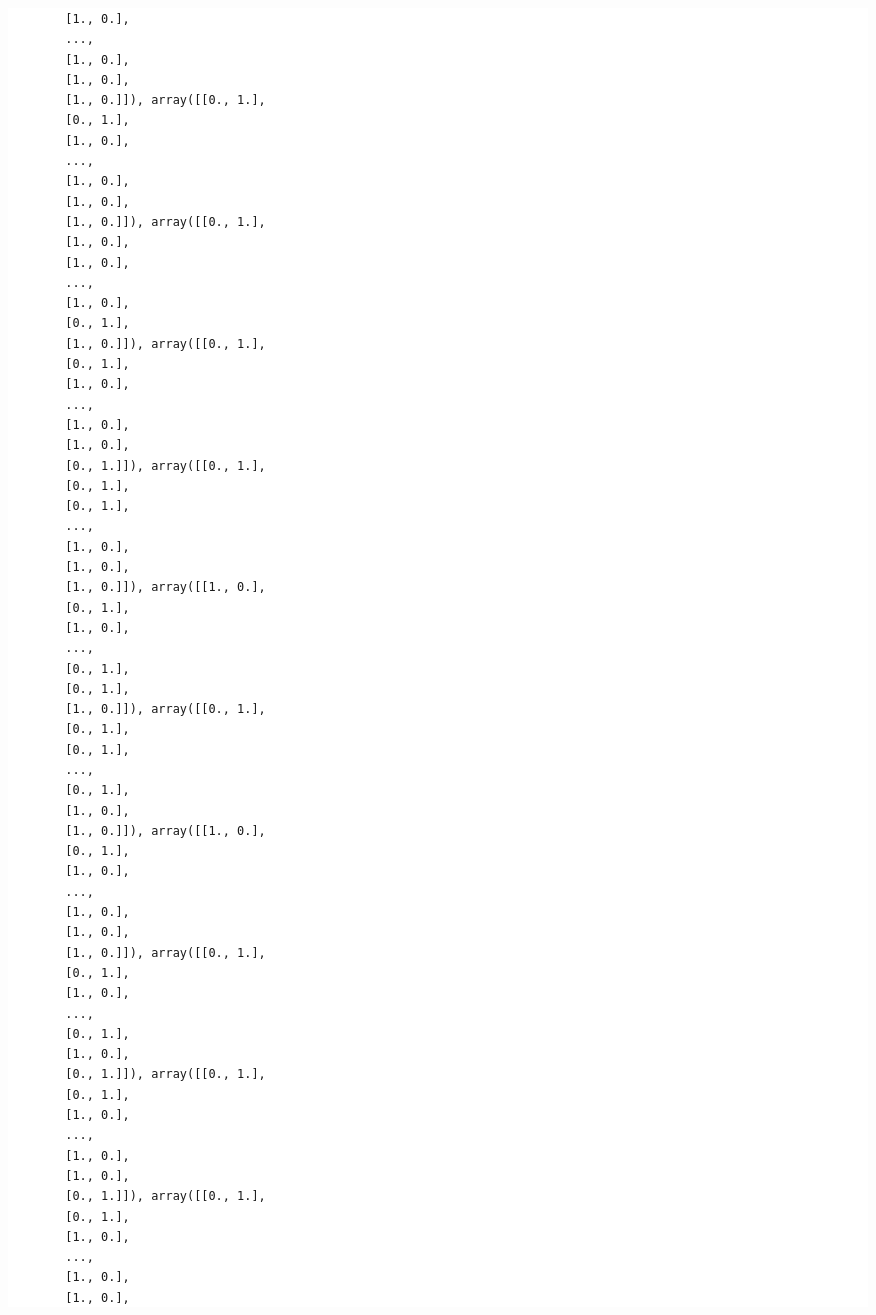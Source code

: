             [1., 0.],
            ...,
            [1., 0.],
            [1., 0.],
            [1., 0.]]), array([[0., 1.],
            [0., 1.],
            [1., 0.],
            ...,
            [1., 0.],
            [1., 0.],
            [1., 0.]]), array([[0., 1.],
            [1., 0.],
            [1., 0.],
            ...,
            [1., 0.],
            [0., 1.],
            [1., 0.]]), array([[0., 1.],
            [0., 1.],
            [1., 0.],
            ...,
            [1., 0.],
            [1., 0.],
            [0., 1.]]), array([[0., 1.],
            [0., 1.],
            [0., 1.],
            ...,
            [1., 0.],
            [1., 0.],
            [1., 0.]]), array([[1., 0.],
            [0., 1.],
            [1., 0.],
            ...,
            [0., 1.],
            [0., 1.],
            [1., 0.]]), array([[0., 1.],
            [0., 1.],
            [0., 1.],
            ...,
            [0., 1.],
            [1., 0.],
            [1., 0.]]), array([[1., 0.],
            [0., 1.],
            [1., 0.],
            ...,
            [1., 0.],
            [1., 0.],
            [1., 0.]]), array([[0., 1.],
            [0., 1.],
            [1., 0.],
            ...,
            [0., 1.],
            [1., 0.],
            [0., 1.]]), array([[0., 1.],
            [0., 1.],
            [1., 0.],
            ...,
            [1., 0.],
            [1., 0.],
            [0., 1.]]), array([[0., 1.],
            [0., 1.],
            [1., 0.],
            ...,
            [1., 0.],
            [1., 0.],
